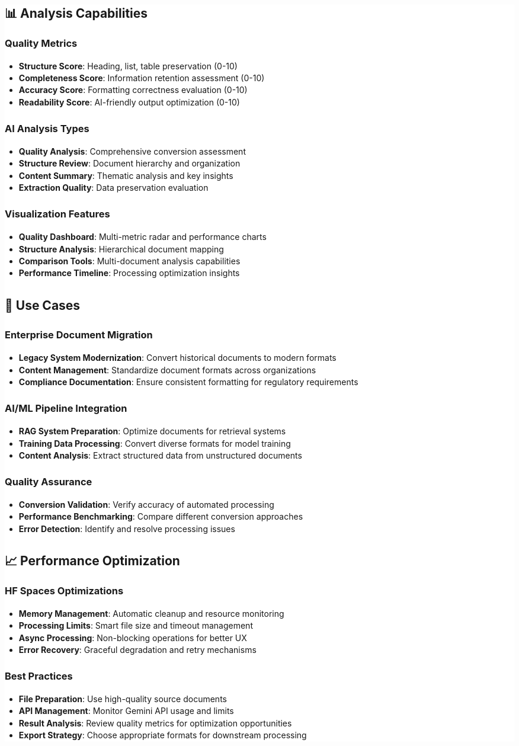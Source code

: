 ## 📊 Analysis Capabilities

### Quality Metrics
- **Structure Score**: Heading, list, table preservation (0-10)
- **Completeness Score**: Information retention assessment (0-10)
- **Accuracy Score**: Formatting correctness evaluation (0-10)
- **Readability Score**: AI-friendly output optimization (0-10)

### AI Analysis Types
- **Quality Analysis**: Comprehensive conversion assessment
- **Structure Review**: Document hierarchy and organization
- **Content Summary**: Thematic analysis and key insights
- **Extraction Quality**: Data preservation evaluation

### Visualization Features
- **Quality Dashboard**: Multi-metric radar and performance charts
- **Structure Analysis**: Hierarchical document mapping
- **Comparison Tools**: Multi-document analysis capabilities
- **Performance Timeline**: Processing optimization insights

## 🎯 Use Cases

### Enterprise Document Migration
- **Legacy System Modernization**: Convert historical documents to modern formats
- **Content Management**: Standardize document formats across organizations
- **Compliance Documentation**: Ensure consistent formatting for regulatory requirements

### AI/ML Pipeline Integration
- **RAG System Preparation**: Optimize documents for retrieval systems
- **Training Data Processing**: Convert diverse formats for model training
- **Content Analysis**: Extract structured data from unstructured documents

### Quality Assurance
- **Conversion Validation**: Verify accuracy of automated processing
- **Performance Benchmarking**: Compare different conversion approaches
- **Error Detection**: Identify and resolve processing issues

## 📈 Performance Optimization

### HF Spaces Optimizations
- **Memory Management**: Automatic cleanup and resource monitoring
- **Processing Limits**: Smart file size and timeout management
- **Async Processing**: Non-blocking operations for better UX
- **Error Recovery**: Graceful degradation and retry mechanisms

### Best Practices
- **File Preparation**: Use high-quality source documents
- **API Management**: Monitor Gemini API usage and limits
- **Result Analysis**: Review quality metrics for optimization opportunities
- **Export Strategy**: Choose appropriate formats for downstream processing
